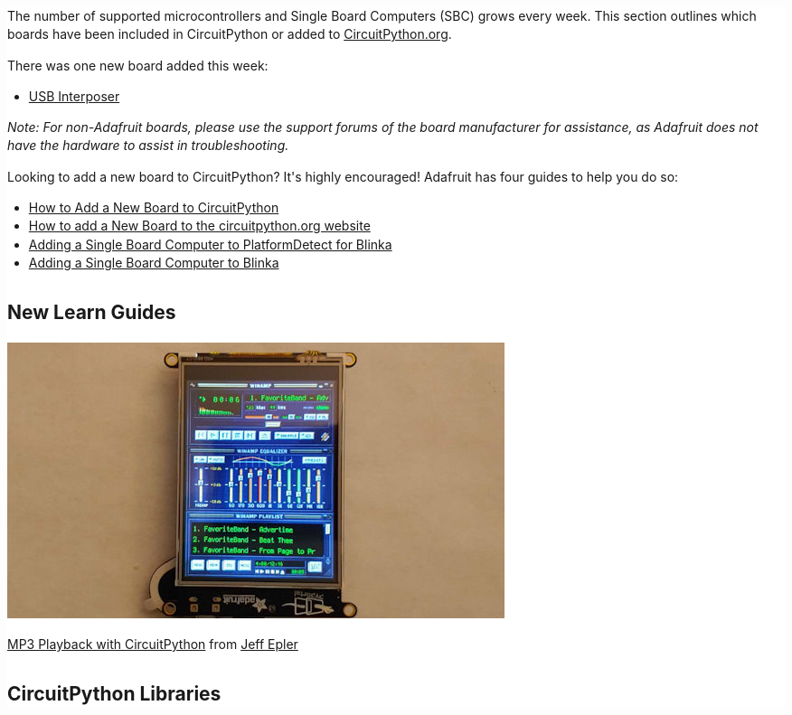 The number of supported microcontrollers and Single Board Computers (SBC) grows every week. This section outlines which boards have been included in CircuitPython or added to [CircuitPython.org](https://circuitpython.org/).

There was one new board added this week:

- [USB Interposer](https://circuitpython.org/board/8086_usb_interposer/)

*Note: For non-Adafruit boards, please use the support forums of the board manufacturer for assistance, as Adafruit does not have the hardware to assist in troubleshooting.*

Looking to add a new board to CircuitPython? It's highly encouraged! Adafruit has four guides to help you do so:

- [How to Add a New Board to CircuitPython](https://learn.adafruit.com/how-to-add-a-new-board-to-circuitpython/overview)
- [How to add a New Board to the circuitpython.org website](https://learn.adafruit.com/how-to-add-a-new-board-to-the-circuitpython-org-website)
- [Adding a Single Board Computer to PlatformDetect for Blinka](https://learn.adafruit.com/adding-a-single-board-computer-to-platformdetect-for-blinka)
- [Adding a Single Board Computer to Blinka](https://learn.adafruit.com/adding-a-single-board-computer-to-blinka)

## New Learn Guides

[![New Learn Guides](../assets/20240715/20240715mp3.jpg)](https://learn.adafruit.com/guides/latest)

[MP3 Playback with CircuitPython](https://learn.adafruit.com/mp3-playback-with-circuitpython) from [Jeff Epler](https://learn.adafruit.com/u/jepler)

## CircuitPython Libraries
